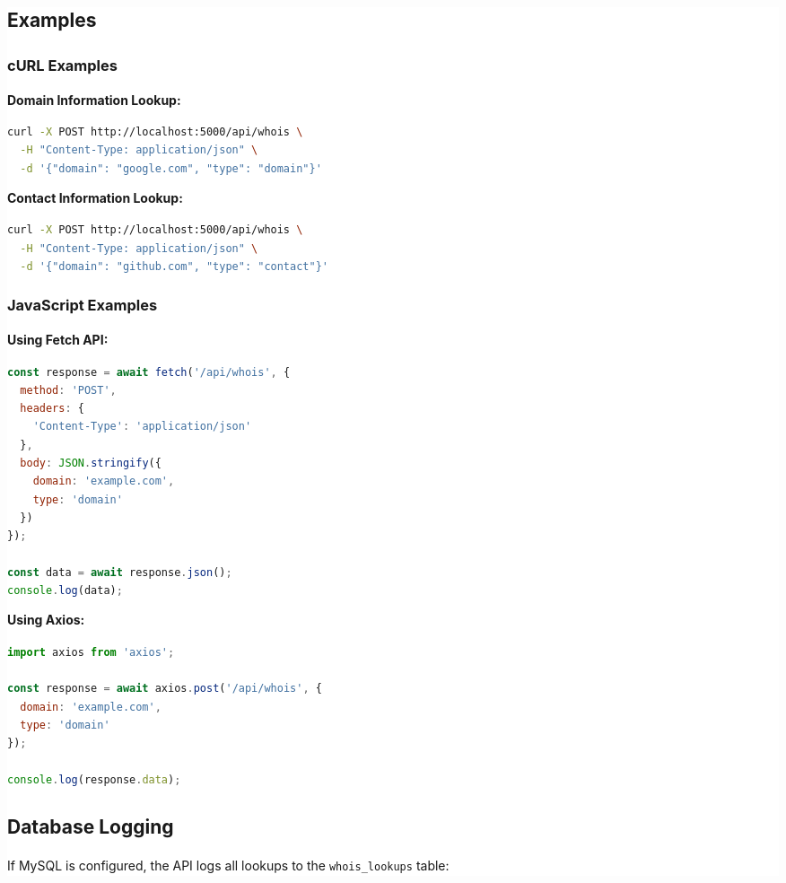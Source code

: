 ## Examples

### cURL Examples

**Domain Information Lookup:**
```bash
curl -X POST http://localhost:5000/api/whois \
  -H "Content-Type: application/json" \
  -d '{"domain": "google.com", "type": "domain"}'
```

**Contact Information Lookup:**
```bash
curl -X POST http://localhost:5000/api/whois \
  -H "Content-Type: application/json" \
  -d '{"domain": "github.com", "type": "contact"}'
```

### JavaScript Examples

**Using Fetch API:**
```javascript
const response = await fetch('/api/whois', {
  method: 'POST',
  headers: {
    'Content-Type': 'application/json'
  },
  body: JSON.stringify({
    domain: 'example.com',
    type: 'domain'
  })
});

const data = await response.json();
console.log(data);
```

**Using Axios:**
```javascript
import axios from 'axios';

const response = await axios.post('/api/whois', {
  domain: 'example.com',
  type: 'domain'
});

console.log(response.data);
```

## Database Logging

If MySQL is configured, the API logs all lookups to the `whois_lookups` table:
